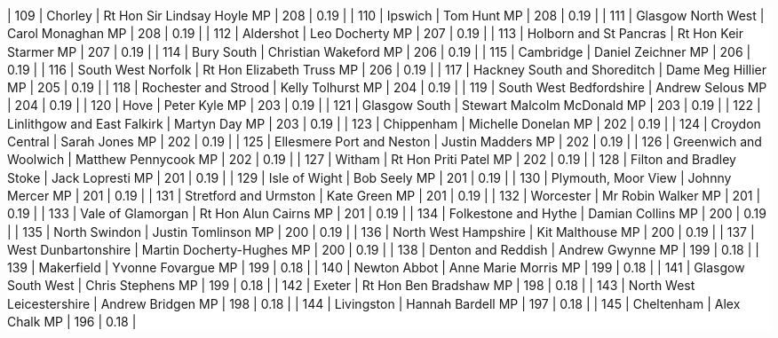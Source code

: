 | 109 | Chorley | Rt Hon Sir Lindsay Hoyle MP | 208 | 0.19 |
| 110 | Ipswich | Tom Hunt MP | 208 | 0.19 |
| 111 | Glasgow North West | Carol Monaghan MP | 208 | 0.19 |
| 112 | Aldershot | Leo Docherty MP | 207 | 0.19 |
| 113 | Holborn and St Pancras | Rt Hon Keir Starmer MP | 207 | 0.19 |
| 114 | Bury South | Christian Wakeford MP | 206 | 0.19 |
| 115 | Cambridge | Daniel Zeichner MP | 206 | 0.19 |
| 116 | South West Norfolk | Rt Hon Elizabeth Truss MP | 206 | 0.19 |
| 117 | Hackney South and Shoreditch | Dame Meg Hillier MP | 205 | 0.19 |
| 118 | Rochester and Strood | Kelly Tolhurst MP | 204 | 0.19 |
| 119 | South West Bedfordshire | Andrew Selous MP | 204 | 0.19 |
| 120 | Hove | Peter Kyle MP | 203 | 0.19 |
| 121 | Glasgow South | Stewart Malcolm McDonald MP | 203 | 0.19 |
| 122 | Linlithgow and East Falkirk | Martyn Day MP | 203 | 0.19 |
| 123 | Chippenham | Michelle Donelan MP | 202 | 0.19 |
| 124 | Croydon Central | Sarah Jones MP | 202 | 0.19 |
| 125 | Ellesmere Port and Neston | Justin Madders MP | 202 | 0.19 |
| 126 | Greenwich and Woolwich | Matthew Pennycook MP | 202 | 0.19 |
| 127 | Witham | Rt Hon Priti Patel MP | 202 | 0.19 |
| 128 | Filton and Bradley Stoke | Jack Lopresti MP | 201 | 0.19 |
| 129 | Isle of Wight | Bob Seely MP | 201 | 0.19 |
| 130 | Plymouth, Moor View | Johnny Mercer MP | 201 | 0.19 |
| 131 | Stretford and Urmston | Kate Green MP | 201 | 0.19 |
| 132 | Worcester | Mr Robin Walker MP | 201 | 0.19 |
| 133 | Vale of Glamorgan | Rt Hon Alun Cairns MP | 201 | 0.19 |
| 134 | Folkestone and Hythe | Damian Collins MP | 200 | 0.19 |
| 135 | North Swindon | Justin Tomlinson MP | 200 | 0.19 |
| 136 | North West Hampshire | Kit Malthouse MP | 200 | 0.19 |
| 137 | West Dunbartonshire | Martin Docherty-Hughes MP | 200 | 0.19 |
| 138 | Denton and Reddish | Andrew Gwynne MP | 199 | 0.18 |
| 139 | Makerfield | Yvonne Fovargue MP | 199 | 0.18 |
| 140 | Newton Abbot | Anne Marie Morris MP | 199 | 0.18 |
| 141 | Glasgow South West | Chris Stephens MP | 199 | 0.18 |
| 142 | Exeter | Rt Hon Ben Bradshaw MP | 198 | 0.18 |
| 143 | North West Leicestershire | Andrew Bridgen MP | 198 | 0.18 |
| 144 | Livingston | Hannah Bardell MP | 197 | 0.18 |
| 145 | Cheltenham | Alex Chalk MP | 196 | 0.18 |